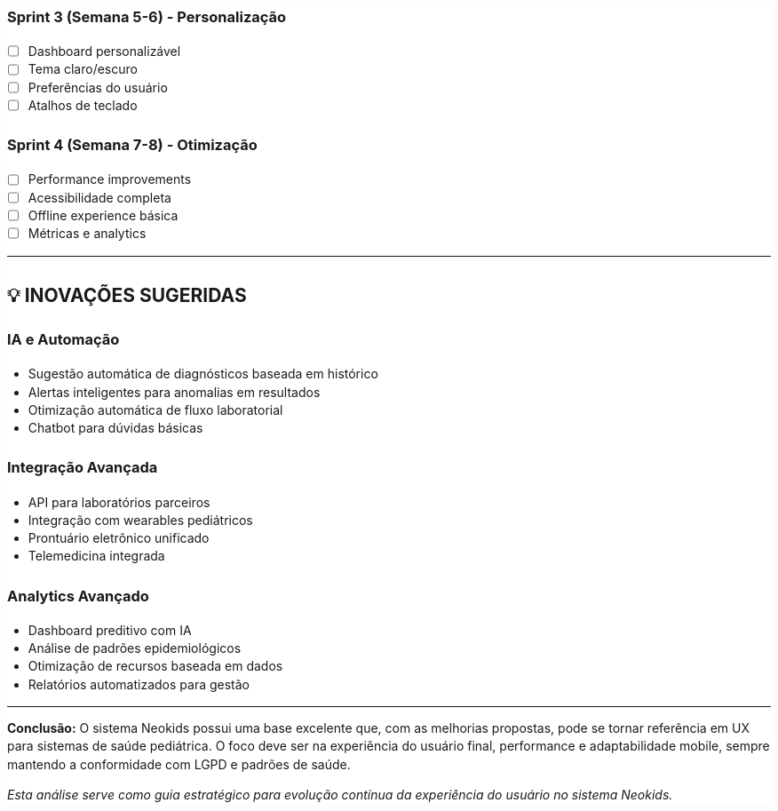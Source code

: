 ### **Sprint 3 (Semana 5-6) - Personalização**
- [ ] Dashboard personalizável
- [ ] Tema claro/escuro
- [ ] Preferências do usuário
- [ ] Atalhos de teclado

### **Sprint 4 (Semana 7-8) - Otimização**
- [ ] Performance improvements
- [ ] Acessibilidade completa
- [ ] Offline experience básica
- [ ] Métricas e analytics

---

## 💡 INOVAÇÕES SUGERIDAS

### **IA e Automação**
- Sugestão automática de diagnósticos baseada em histórico
- Alertas inteligentes para anomalias em resultados
- Otimização automática de fluxo laboratorial
- Chatbot para dúvidas básicas

### **Integração Avançada**
- API para laboratórios parceiros
- Integração com wearables pediátricos
- Prontuário eletrônico unificado
- Telemedicina integrada

### **Analytics Avançado**
- Dashboard preditivo com IA
- Análise de padrões epidemiológicos
- Otimização de recursos baseada em dados
- Relatórios automatizados para gestão

---

**Conclusão:** O sistema Neokids possui uma base excelente que, com as melhorias propostas, pode se tornar referência em UX para sistemas de saúde pediátrica. O foco deve ser na experiência do usuário final, performance e adaptabilidade mobile, sempre mantendo a conformidade com LGPD e padrões de saúde.

*Esta análise serve como guia estratégico para evolução contínua da experiência do usuário no sistema Neokids.*